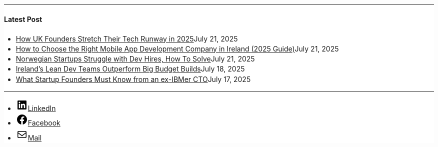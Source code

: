 
</div></div>
</div>
<div class="wp-block-column is-layout-flow wp-block-column-is-layout-flow" style="flex-basis:30%"><aside class="wp-block-template-part">
<div class="wp-block-group is-layout-flow wp-container-core-group-is-layout-0ba1ad86 wp-block-group-is-layout-flow" style="padding-right:0;padding-left:0">
<hr class="wp-block-separator has-text-color has-contrast-color has-alpha-channel-opacity has-contrast-background-color has-background is-style-wide"/>
<h4 class="wp-block-heading has-large-font-size"><strong>Latest Post</strong></h4>
<ul class="wp-block-latest-posts__list has-dates wp-block-latest-posts" style="margin-top:0;margin-bottom:0;margin-left:0;margin-right:0;"><li><a class="wp-block-latest-posts__post-title" href="https://www.devcentrehouse.eu/blogs/uk-founders-tech-runway-strategies-2025/">How UK Founders Stretch Their Tech Runway in 2025</a><time class="wp-block-latest-posts__post-date" datetime="2025-07-21T12:16:21+00:00">July 21, 2025</time></li>
<li><a class="wp-block-latest-posts__post-title" href="https://www.devcentrehouse.eu/blogs/how-to-choose-the-right-mobile-app-development-company-in-ireland-2025-guide/">How to Choose the Right Mobile App Development Company in Ireland (2025 Guide)</a><time class="wp-block-latest-posts__post-date" datetime="2025-07-21T12:04:38+00:00">July 21, 2025</time></li>
<li><a class="wp-block-latest-posts__post-title" href="https://www.devcentrehouse.eu/blogs/norwegian-startups-developer-hiring-challenges/">Norwegian Startups Struggle with Dev Hires, How To Solve</a><time class="wp-block-latest-posts__post-date" datetime="2025-07-21T12:02:22+00:00">July 21, 2025</time></li>
<li><a class="wp-block-latest-posts__post-title" href="https://www.devcentrehouse.eu/blogs/irelands-lean-dev-teams-outperform-big-budget-builds/">Ireland’s Lean Dev Teams Outperform Big Budget Builds</a><time class="wp-block-latest-posts__post-date" datetime="2025-07-18T13:10:01+00:00">July 18, 2025</time></li>
<li><a class="wp-block-latest-posts__post-title" href="https://www.devcentrehouse.eu/blogs/what-startup-founders-must-know-from-an-ex-ibmer-cto/">What Startup Founders Must Know from an ex-IBMer CTO</a><time class="wp-block-latest-posts__post-date" datetime="2025-07-17T14:38:33+00:00">July 17, 2025</time></li>
</ul>
<hr class="wp-block-separator has-text-color has-contrast-color has-alpha-channel-opacity has-contrast-background-color has-background is-style-wide"/>
<ul class="wp-block-social-links is-layout-flex wp-block-social-links-is-layout-flex"><li class="wp-social-link wp-social-link-linkedin wp-block-social-link"><a class="wp-block-social-link-anchor" href="https://www.linkedin.com/company/devcentrehouse/"><svg aria-hidden="true" focusable="false" height="24" version="1.1" viewbox="0 0 24 24" width="24" xmlns="http://www.w3.org/2000/svg"><path d="M19.7,3H4.3C3.582,3,3,3.582,3,4.3v15.4C3,20.418,3.582,21,4.3,21h15.4c0.718,0,1.3-0.582,1.3-1.3V4.3 C21,3.582,20.418,3,19.7,3z M8.339,18.338H5.667v-8.59h2.672V18.338z M7.004,8.574c-0.857,0-1.549-0.694-1.549-1.548 c0-0.855,0.691-1.548,1.549-1.548c0.854,0,1.547,0.694,1.547,1.548C8.551,7.881,7.858,8.574,7.004,8.574z M18.339,18.338h-2.669 v-4.177c0-0.996-0.017-2.278-1.387-2.278c-1.389,0-1.601,1.086-1.601,2.206v4.249h-2.667v-8.59h2.559v1.174h0.037 c0.356-0.675,1.227-1.387,2.526-1.387c2.703,0,3.203,1.779,3.203,4.092V18.338z"></path></svg><span class="wp-block-social-link-label screen-reader-text">LinkedIn</span></a></li>
<li class="wp-social-link wp-social-link-facebook wp-block-social-link"><a class="wp-block-social-link-anchor" href="https://www.facebook.com/devcentrehouse"><svg aria-hidden="true" focusable="false" height="24" version="1.1" viewbox="0 0 24 24" width="24" xmlns="http://www.w3.org/2000/svg"><path d="M12 2C6.5 2 2 6.5 2 12c0 5 3.7 9.1 8.4 9.9v-7H7.9V12h2.5V9.8c0-2.5 1.5-3.9 3.8-3.9 1.1 0 2.2.2 2.2.2v2.5h-1.3c-1.2 0-1.6.8-1.6 1.6V12h2.8l-.4 2.9h-2.3v7C18.3 21.1 22 17 22 12c0-5.5-4.5-10-10-10z"></path></svg><span class="wp-block-social-link-label screen-reader-text">Facebook</span></a></li>
<li class="wp-social-link wp-social-link-mail wp-block-social-link"><a class="wp-block-social-link-anchor" href="/cdn-cgi/l/email-protection#ae888d9f9e9a95888d9f9e9f95888d9f9e9695888d9f9e9695888d9f9f9f95888d9e989a95ca888d9f9e9f95d8888d9e979795888d9f9e9f95888d9f9f9e95da888d9f9f9a95888d9f9e9f95c6c1db888d9f9f9b95cb888d9e9a9895888d9f9e9f95888d9f9f9995"><svg aria-hidden="true" focusable="false" height="24" version="1.1" viewbox="0 0 24 24" width="24" xmlns="http://www.w3.org/2000/svg"><path d="M19,5H5c-1.1,0-2,.9-2,2v10c0,1.1.9,2,2,2h14c1.1,0,2-.9,2-2V7c0-1.1-.9-2-2-2zm.5,12c0,.3-.2.5-.5.5H5c-.3,0-.5-.2-.5-.5V9.8l7.5,5.6,7.5-5.6V17zm0-9.1L12,13.6,4.5,7.9V7c0-.3.2-.5.5-.5h14c.3,0,.5.2.5.5v.9z"></path></svg><span class="wp-block-social-link-label screen-reader-text">Mail</span></a></li>